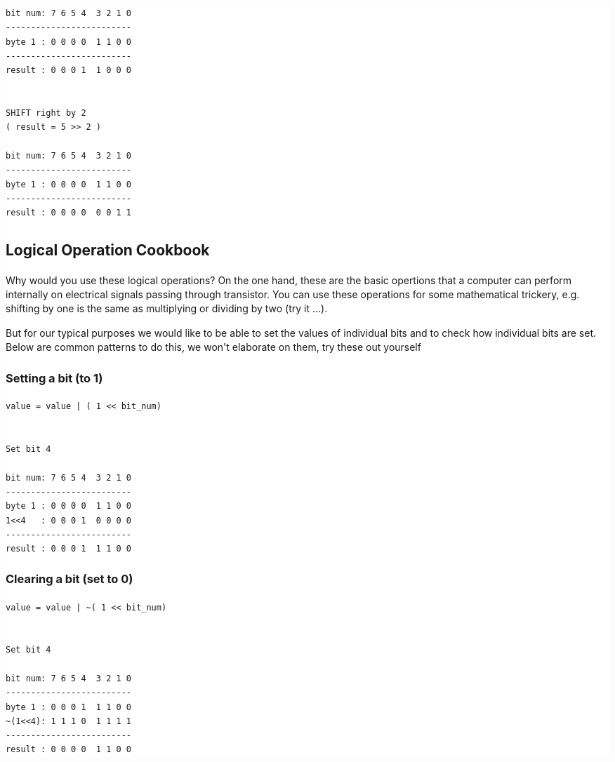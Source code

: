     bit num: 7 6 5 4  3 2 1 0
    -------------------------
    byte 1 : 0 0 0 0  1 1 0 0
    -------------------------
    result : 0 0 0 1  1 0 0 0


    SHIFT right by 2 
    ( result = 5 >> 2 )

    bit num: 7 6 5 4  3 2 1 0
    -------------------------
    byte 1 : 0 0 0 0  1 1 0 0
    -------------------------
    result : 0 0 0 0  0 0 1 1


## Logical Operation Cookbook

Why would you use these logical operations? On the one hand, these are
the basic opertions that a computer can perform internally on electrical
signals passing through transistor. You can use these operations for
some mathematical trickery, e.g. shifting by one is the same as
multiplying or dividing by two (try it ...).

But for our typical purposes we would like to be able to set the values of
individual bits and to check how individual bits are set. Below are
common patterns to do this, we won't elaborate on them, try these out
yourself

### Setting a bit (to 1)

    value = value | ( 1 << bit_num)


    Set bit 4

    bit num: 7 6 5 4  3 2 1 0
    -------------------------
    byte 1 : 0 0 0 0  1 1 0 0
    1<<4   : 0 0 0 1  0 0 0 0
    -------------------------
    result : 0 0 0 1  1 1 0 0


### Clearing a bit (set to 0)

    value = value | ~( 1 << bit_num)


    Set bit 4

    bit num: 7 6 5 4  3 2 1 0
    -------------------------
    byte 1 : 0 0 0 1  1 1 0 0
    ~(1<<4): 1 1 1 0  1 1 1 1
    -------------------------
    result : 0 0 0 0  1 1 0 0
